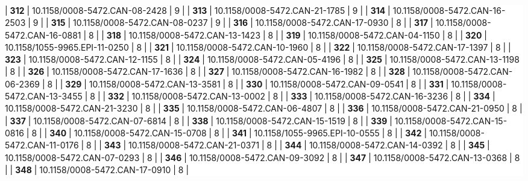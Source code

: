 | **312** | 10.1158/0008-5472.CAN-08-2428   | 9                    |
| **313** | 10.1158/0008-5472.CAN-21-1785   | 9                    |
| **314** | 10.1158/0008-5472.CAN-16-2503   | 9                    |
| **315** | 10.1158/0008-5472.CAN-08-0237   | 9                    |
| **316** | 10.1158/0008-5472.CAN-17-0930   | 8                    |
| **317** | 10.1158/0008-5472.CAN-16-0881   | 8                    |
| **318** | 10.1158/0008-5472.CAN-13-1423   | 8                    |
| **319** | 10.1158/0008-5472.CAN-04-1150   | 8                    |
| **320** | 10.1158/1055-9965.EPI-11-0250   | 8                    |
| **321** | 10.1158/0008-5472.CAN-10-1960   | 8                    |
| **322** | 10.1158/0008-5472.CAN-17-1397   | 8                    |
| **323** | 10.1158/0008-5472.CAN-12-1155   | 8                    |
| **324** | 10.1158/0008-5472.CAN-05-4196   | 8                    |
| **325** | 10.1158/0008-5472.CAN-13-1198   | 8                    |
| **326** | 10.1158/0008-5472.CAN-17-1636   | 8                    |
| **327** | 10.1158/0008-5472.CAN-16-1982   | 8                    |
| **328** | 10.1158/0008-5472.CAN-06-2369   | 8                    |
| **329** | 10.1158/0008-5472.CAN-13-3581   | 8                    |
| **330** | 10.1158/0008-5472.CAN-09-0541   | 8                    |
| **331** | 10.1158/0008-5472.CAN-13-3455   | 8                    |
| **332** | 10.1158/0008-5472.CAN-13-0002   | 8                    |
| **333** | 10.1158/0008-5472.CAN-16-3236   | 8                    |
| **334** | 10.1158/0008-5472.CAN-21-3230   | 8                    |
| **335** | 10.1158/0008-5472.CAN-06-4807   | 8                    |
| **336** | 10.1158/0008-5472.CAN-21-0950   | 8                    |
| **337** | 10.1158/0008-5472.CAN-07-6814   | 8                    |
| **338** | 10.1158/0008-5472.CAN-15-1519   | 8                    |
| **339** | 10.1158/0008-5472.CAN-15-0816   | 8                    |
| **340** | 10.1158/0008-5472.CAN-15-0708   | 8                    |
| **341** | 10.1158/1055-9965.EPI-10-0555   | 8                    |
| **342** | 10.1158/0008-5472.CAN-11-0176   | 8                    |
| **343** | 10.1158/0008-5472.CAN-21-0371   | 8                    |
| **344** | 10.1158/0008-5472.CAN-14-0392   | 8                    |
| **345** | 10.1158/0008-5472.CAN-07-0293   | 8                    |
| **346** | 10.1158/0008-5472.CAN-09-3092   | 8                    |
| **347** | 10.1158/0008-5472.CAN-13-0368   | 8                    |
| **348** | 10.1158/0008-5472.CAN-17-0910   | 8                    |